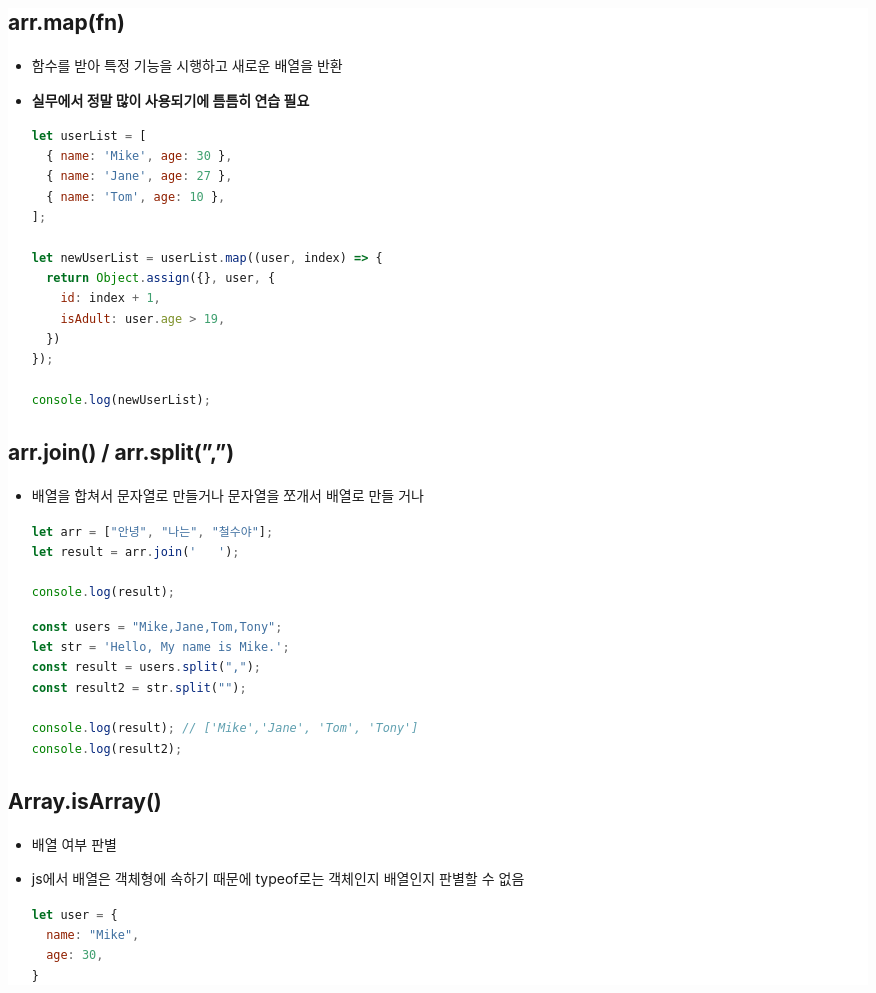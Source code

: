 
## arr.map(fn)

- 함수를 받아 특정 기능을 시행하고 새로운 배열을 반환
- **실무에서 정말 많이 사용되기에 틈틈히 연습 필요**
    
    ```jsx
    let userList = [
      { name: 'Mike', age: 30 },
      { name: 'Jane', age: 27 },
      { name: 'Tom', age: 10 },
    ];
    
    let newUserList = userList.map((user, index) => {
      return Object.assign({}, user, {
        id: index + 1,
        isAdult: user.age > 19,
      })
    });
    
    console.log(newUserList);
    ```
    

## arr.join() / arr.split(”,”)

- 배열을 합쳐서 문자열로 만들거나 문자열을 쪼개서 배열로 만들 거나
    
    ```jsx
    let arr = ["안녕", "나는", "철수야"];
    let result = arr.join('   ');
    
    console.log(result);
    ```
    
    ```jsx
    const users = "Mike,Jane,Tom,Tony";
    let str = 'Hello, My name is Mike.';
    const result = users.split(",");
    const result2 = str.split("");
    
    console.log(result); // ['Mike','Jane', 'Tom', 'Tony']
    console.log(result2);
    ```
    

## Array.isArray()

- 배열 여부 판별
- js에서 배열은 객체형에 속하기 때문에 typeof로는 객체인지 배열인지 판별할 수 없음
    
    ```jsx
    let user = {
      name: "Mike",
      age: 30,
    }
    